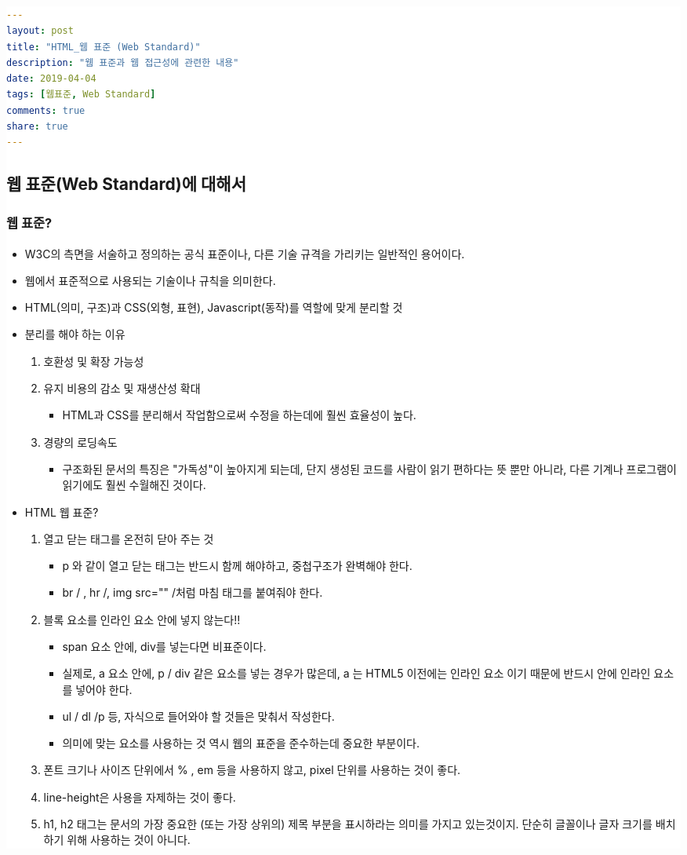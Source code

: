 ```yaml
---
layout: post
title: "HTML_웹 표준 (Web Standard)"
description: "웹 표준과 웹 접근성에 관련한 내용"
date: 2019-04-04
tags: [웹표준, Web Standard]
comments: true
share: true
---
```


## 웹 표준(Web Standard)에 대해서

### 웹 표준?

- W3C의 측면을 서술하고 정의하는 공식 표준이나, 다른 기술 규격을 가리키는 일반적인 용어이다.

- 웹에서 표준적으로 사용되는 기술이나 규칙을 의미한다.

- HTML(의미, 구조)과 CSS(외형, 표현), Javascript(동작)를 역할에 맞게 분리할 것    

- 분리를 해야 하는 이유

    1. 호환성 및 확장 가능성 
    
    2. 유지 비용의 감소 및 재생산성 확대
    
        - HTML과 CSS를 분리해서 작업함으로써 수정을 하는데에 훨씬 효율성이 높다.
        
    3. 경량의 로딩속도
    
        - 구조화된 문서의 특징은 "가독성"이 높아지게 되는데, 단지 생성된 코드를 사람이 읽기 편하다는 뜻 뿐만 아니라, 다른 기계나 프로그램이 읽기에도 훨씬 수월해진 것이다. 
    

- HTML 웹 표준?

    1. 열고 닫는 태그를 온전히 닫아 주는 것 
    
        - p 와 같이 열고 닫는 태그는 반드시 함께 해야하고, 중첩구조가 완벽해야 한다.
        
        - br / ,  hr /,  img src="" /처럼 마침 태그를 붙여줘야 한다.
    
    2. 블록 요소를 인라인 요소 안에 넣지 않는다!!
    
        - span 요소 안에, div를 넣는다면 비표준이다.
        
        - 실제로, a 요소 안에, p / div 같은 요소를 넣는 경우가 많은데, a 는 HTML5 이전에는 인라인 요소 이기 때문에 반드시 안에 인라인 요소를 넣어야 한다.
        
        - ul / dl /p 등, 자식으로 들어와야 할 것들은 맞춰서 작성한다.
        
        - 의미에 맞는 요소를 사용하는 것 역시 웹의 표준을 준수하는데 중요한 부분이다.
         
    3. 폰트 크기나 사이즈 단위에서 % , em 등을 사용하지 않고, pixel 단위를 사용하는 것이 좋다.
    
    4. line-height은 사용을 자제하는 것이 좋다.
    
    5. h1, h2 태그는 문서의 가장 중요한 (또는 가장 상위의) 제목 부분을 표시하라는 의미를 가지고 있는것이지. 단순히 글꼴이나 글자 크기를 배치하기 위해 사용하는 것이 아니다.
    